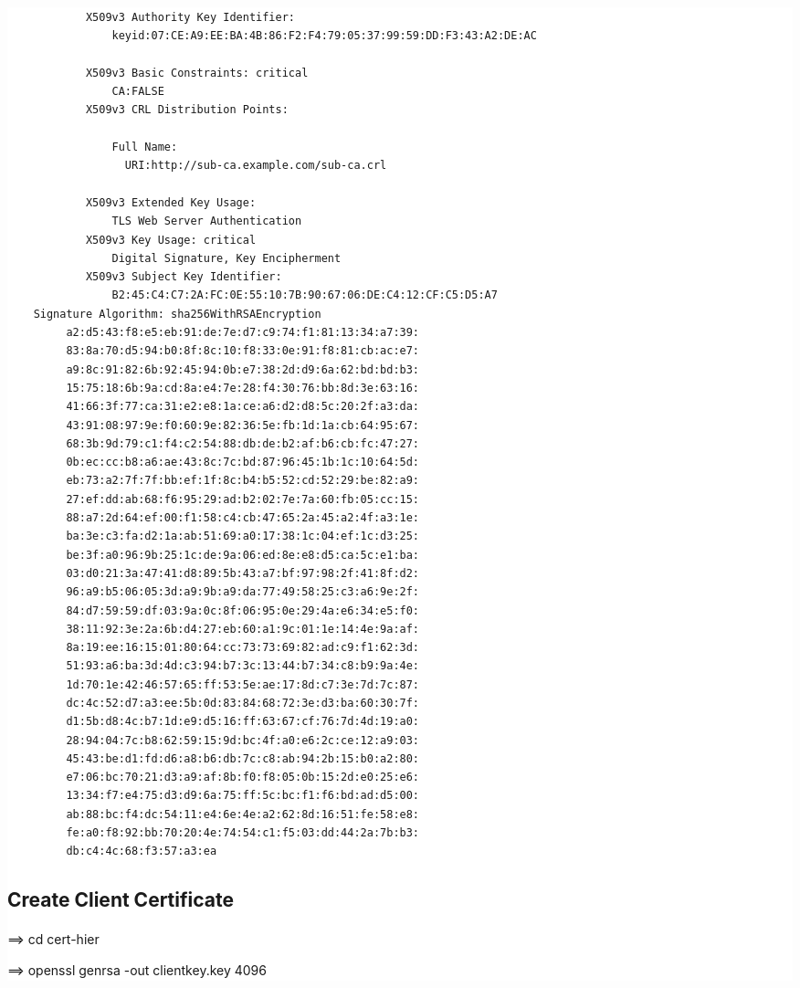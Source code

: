                 X509v3 Authority Key Identifier: 
                    keyid:07:CE:A9:EE:BA:4B:86:F2:F4:79:05:37:99:59:DD:F3:43:A2:DE:AC
    
                X509v3 Basic Constraints: critical
                    CA:FALSE
                X509v3 CRL Distribution Points: 
    
                    Full Name:
                      URI:http://sub-ca.example.com/sub-ca.crl
    
                X509v3 Extended Key Usage: 
                    TLS Web Server Authentication
                X509v3 Key Usage: critical
                    Digital Signature, Key Encipherment
                X509v3 Subject Key Identifier: 
                    B2:45:C4:C7:2A:FC:0E:55:10:7B:90:67:06:DE:C4:12:CF:C5:D5:A7
        Signature Algorithm: sha256WithRSAEncryption
             a2:d5:43:f8:e5:eb:91:de:7e:d7:c9:74:f1:81:13:34:a7:39:
             83:8a:70:d5:94:b0:8f:8c:10:f8:33:0e:91:f8:81:cb:ac:e7:
             a9:8c:91:82:6b:92:45:94:0b:e7:38:2d:d9:6a:62:bd:bd:b3:
             15:75:18:6b:9a:cd:8a:e4:7e:28:f4:30:76:bb:8d:3e:63:16:
             41:66:3f:77:ca:31:e2:e8:1a:ce:a6:d2:d8:5c:20:2f:a3:da:
             43:91:08:97:9e:f0:60:9e:82:36:5e:fb:1d:1a:cb:64:95:67:
             68:3b:9d:79:c1:f4:c2:54:88:db:de:b2:af:b6:cb:fc:47:27:
             0b:ec:cc:b8:a6:ae:43:8c:7c:bd:87:96:45:1b:1c:10:64:5d:
             eb:73:a2:7f:7f:bb:ef:1f:8c:b4:b5:52:cd:52:29:be:82:a9:
             27:ef:dd:ab:68:f6:95:29:ad:b2:02:7e:7a:60:fb:05:cc:15:
             88:a7:2d:64:ef:00:f1:58:c4:cb:47:65:2a:45:a2:4f:a3:1e:
             ba:3e:c3:fa:d2:1a:ab:51:69:a0:17:38:1c:04:ef:1c:d3:25:
             be:3f:a0:96:9b:25:1c:de:9a:06:ed:8e:e8:d5:ca:5c:e1:ba:
             03:d0:21:3a:47:41:d8:89:5b:43:a7:bf:97:98:2f:41:8f:d2:
             96:a9:b5:06:05:3d:a9:9b:a9:da:77:49:58:25:c3:a6:9e:2f:
             84:d7:59:59:df:03:9a:0c:8f:06:95:0e:29:4a:e6:34:e5:f0:
             38:11:92:3e:2a:6b:d4:27:eb:60:a1:9c:01:1e:14:4e:9a:af:
             8a:19:ee:16:15:01:80:64:cc:73:73:69:82:ad:c9:f1:62:3d:
             51:93:a6:ba:3d:4d:c3:94:b7:3c:13:44:b7:34:c8:b9:9a:4e:
             1d:70:1e:42:46:57:65:ff:53:5e:ae:17:8d:c7:3e:7d:7c:87:
             dc:4c:52:d7:a3:ee:5b:0d:83:84:68:72:3e:d3:ba:60:30:7f:
             d1:5b:d8:4c:b7:1d:e9:d5:16:ff:63:67:cf:76:7d:4d:19:a0:
             28:94:04:7c:b8:62:59:15:9d:bc:4f:a0:e6:2c:ce:12:a9:03:
             45:43:be:d1:fd:d6:a8:b6:db:7c:c8:ab:94:2b:15:b0:a2:80:
             e7:06:bc:70:21:d3:a9:af:8b:f0:f8:05:0b:15:2d:e0:25:e6:
             13:34:f7:e4:75:d3:d9:6a:75:ff:5c:bc:f1:f6:bd:ad:d5:00:
             ab:88:bc:f4:dc:54:11:e4:6e:4e:a2:62:8d:16:51:fe:58:e8:
             fe:a0:f8:92:bb:70:20:4e:74:54:c1:f5:03:dd:44:2a:7b:b3:
             db:c4:4c:68:f3:57:a3:ea


##	Create Client Certificate

==> cd cert-hier

==> openssl genrsa -out clientkey.key 4096
